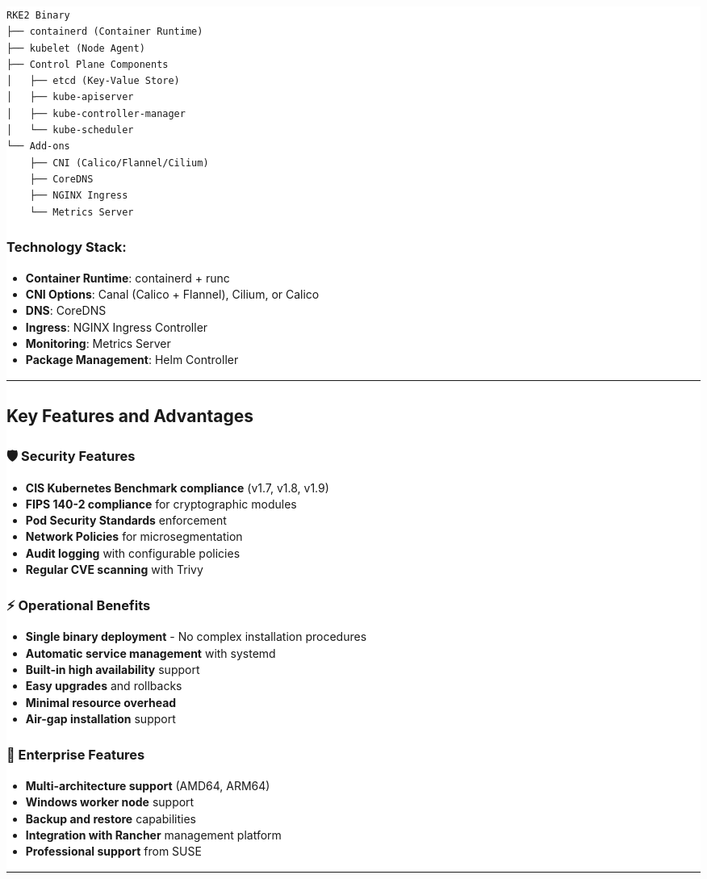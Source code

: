 ```
RKE2 Binary
├── containerd (Container Runtime)
├── kubelet (Node Agent)
├── Control Plane Components
│   ├── etcd (Key-Value Store)
│   ├── kube-apiserver
│   ├── kube-controller-manager
│   └── kube-scheduler
└── Add-ons
    ├── CNI (Calico/Flannel/Cilium)
    ├── CoreDNS
    ├── NGINX Ingress
    └── Metrics Server
```

### Technology Stack:
- **Container Runtime**: containerd + runc
- **CNI Options**: Canal (Calico + Flannel), Cilium, or Calico
- **DNS**: CoreDNS
- **Ingress**: NGINX Ingress Controller
- **Monitoring**: Metrics Server
- **Package Management**: Helm Controller

---

## Key Features and Advantages

### 🛡️ Security Features
- **CIS Kubernetes Benchmark compliance** (v1.7, v1.8, v1.9)
- **FIPS 140-2 compliance** for cryptographic modules
- **Pod Security Standards** enforcement
- **Network Policies** for microsegmentation
- **Audit logging** with configurable policies
- **Regular CVE scanning** with Trivy

### ⚡ Operational Benefits
- **Single binary deployment** - No complex installation procedures
- **Automatic service management** with systemd
- **Built-in high availability** support
- **Easy upgrades** and rollbacks
- **Minimal resource overhead**
- **Air-gap installation** support

### 🏢 Enterprise Features
- **Multi-architecture support** (AMD64, ARM64)
- **Windows worker node** support
- **Backup and restore** capabilities
- **Integration with Rancher** management platform
- **Professional support** from SUSE

---